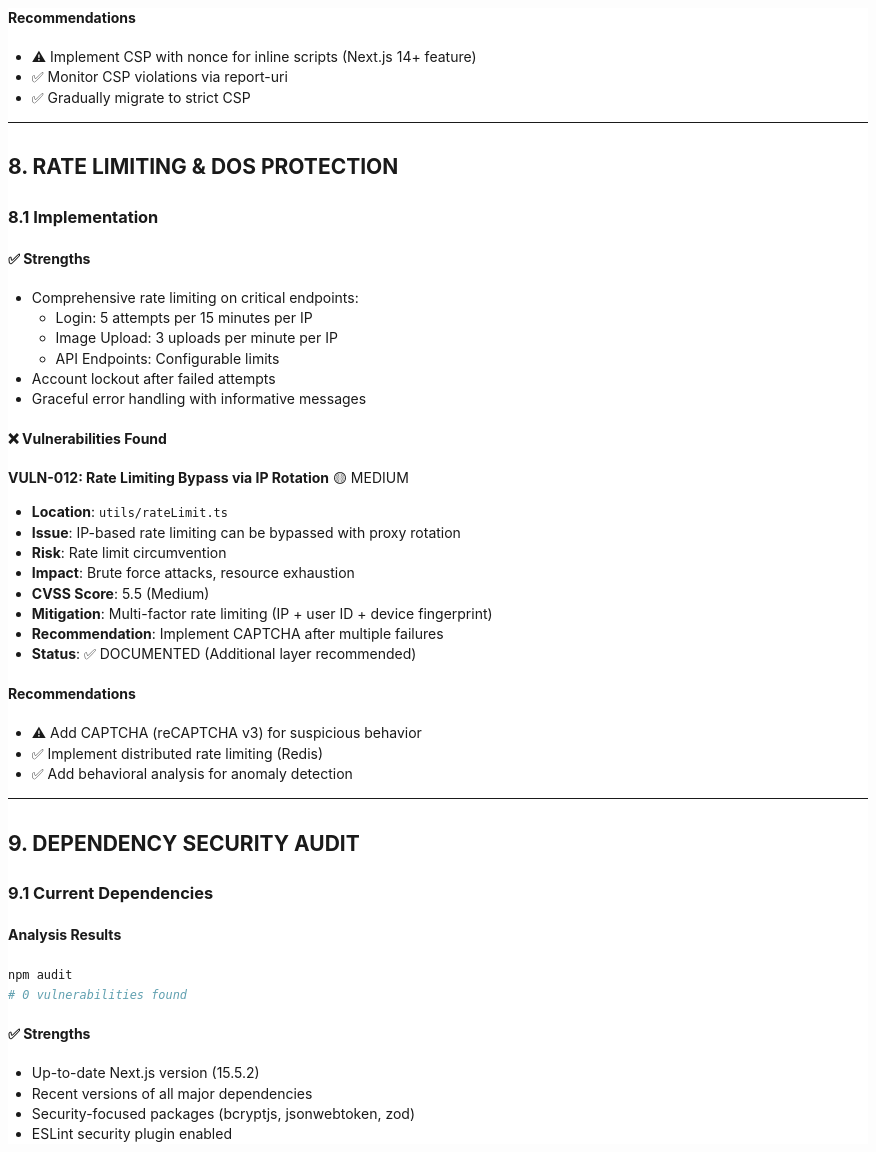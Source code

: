 #### Recommendations
- ⚠️ Implement CSP with nonce for inline scripts (Next.js 14+ feature)
- ✅ Monitor CSP violations via report-uri
- ✅ Gradually migrate to strict CSP

---

## 8. RATE LIMITING & DOS PROTECTION

### 8.1 Implementation

#### ✅ Strengths
- Comprehensive rate limiting on critical endpoints:
  - Login: 5 attempts per 15 minutes per IP
  - Image Upload: 3 uploads per minute per IP
  - API Endpoints: Configurable limits
- Account lockout after failed attempts
- Graceful error handling with informative messages

#### ❌ Vulnerabilities Found

**VULN-012: Rate Limiting Bypass via IP Rotation** 🟡 MEDIUM
- **Location**: `utils/rateLimit.ts`
- **Issue**: IP-based rate limiting can be bypassed with proxy rotation
- **Risk**: Rate limit circumvention
- **Impact**: Brute force attacks, resource exhaustion
- **CVSS Score**: 5.5 (Medium)
- **Mitigation**: Multi-factor rate limiting (IP + user ID + device fingerprint)
- **Recommendation**: Implement CAPTCHA after multiple failures
- **Status**: ✅ DOCUMENTED (Additional layer recommended)

#### Recommendations
- ⚠️ Add CAPTCHA (reCAPTCHA v3) for suspicious behavior
- ✅ Implement distributed rate limiting (Redis)
- ✅ Add behavioral analysis for anomaly detection

---

## 9. DEPENDENCY SECURITY AUDIT

### 9.1 Current Dependencies

#### Analysis Results
```bash
npm audit
# 0 vulnerabilities found
```

#### ✅ Strengths
- Up-to-date Next.js version (15.5.2)
- Recent versions of all major dependencies
- Security-focused packages (bcryptjs, jsonwebtoken, zod)
- ESLint security plugin enabled
